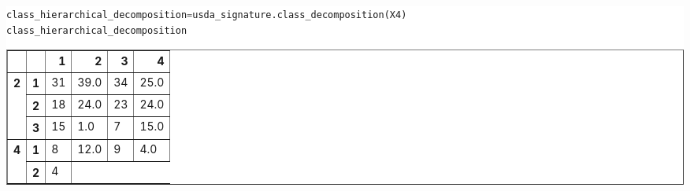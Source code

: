 ```python
class_hierarchical_decomposition=usda_signature.class_decomposition(X4)    
class_hierarchical_decomposition
```




<div>
<style scoped>
    .dataframe tbody tr th:only-of-type {
        vertical-align: middle;
    }

    .dataframe tbody tr th {
        vertical-align: top;
    }

    .dataframe thead th {
        text-align: right;
    }
</style>
<table border="1" class="dataframe">
  <thead>
    <tr style="text-align: right;">
      <th></th>
      <th></th>
      <th>1</th>
      <th>2</th>
      <th>3</th>
      <th>4</th>
    </tr>
  </thead>
  <tbody>
    <tr>
      <th rowspan="3" valign="top">2</th>
      <th>1</th>
      <td>31</td>
      <td>39.0</td>
      <td>34</td>
      <td>25.0</td>
    </tr>
    <tr>
      <th>2</th>
      <td>18</td>
      <td>24.0</td>
      <td>23</td>
      <td>24.0</td>
    </tr>
    <tr>
      <th>3</th>
      <td>15</td>
      <td>1.0</td>
      <td>7</td>
      <td>15.0</td>
    </tr>
    <tr>
      <th rowspan="3" valign="top">4</th>
      <th>1</th>
      <td>8</td>
      <td>12.0</td>
      <td>9</td>
      <td>4.0</td>
    </tr>
    <tr>
      <th>2</th>
      <td>4</td>